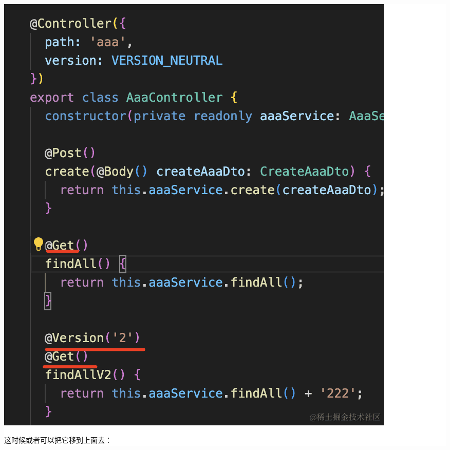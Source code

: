 ![](18-接口如何实现多版本共存.assets/04e8fc6531764dcfbce0743dc3923d58tplv-k3u1fbpfcp-jj-mark0000q75.png)

这时候或者可以把它移到上面去：
